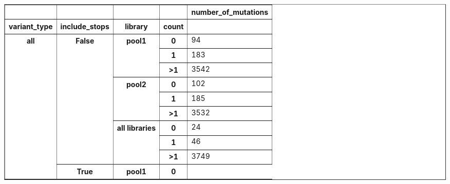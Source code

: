 
<table border="1" class="dataframe">
  <thead>
    <tr style="text-align: right;">
      <th></th>
      <th></th>
      <th></th>
      <th></th>
      <th>number_of_mutations</th>
    </tr>
    <tr>
      <th>variant_type</th>
      <th>include_stops</th>
      <th>library</th>
      <th>count</th>
      <th></th>
    </tr>
  </thead>
  <tbody>
    <tr>
      <th rowspan="18" valign="top">all</th>
      <th rowspan="9" valign="top">False</th>
      <th rowspan="3" valign="top">pool1</th>
      <th>0</th>
      <td>94</td>
    </tr>
    <tr>
      <th>1</th>
      <td>183</td>
    </tr>
    <tr>
      <th>&gt;1</th>
      <td>3542</td>
    </tr>
    <tr>
      <th rowspan="3" valign="top">pool2</th>
      <th>0</th>
      <td>102</td>
    </tr>
    <tr>
      <th>1</th>
      <td>185</td>
    </tr>
    <tr>
      <th>&gt;1</th>
      <td>3532</td>
    </tr>
    <tr>
      <th rowspan="3" valign="top">all libraries</th>
      <th>0</th>
      <td>24</td>
    </tr>
    <tr>
      <th>1</th>
      <td>46</td>
    </tr>
    <tr>
      <th>&gt;1</th>
      <td>3749</td>
    </tr>
    <tr>
      <th rowspan="9" valign="top">True</th>
      <th rowspan="3" valign="top">pool1</th>
      <th>0</th>